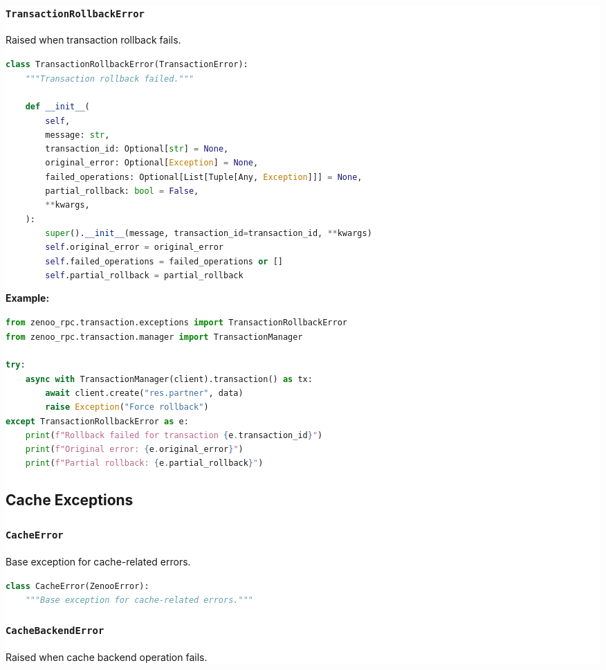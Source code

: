 ### `TransactionRollbackError`

Raised when transaction rollback fails.

```python
class TransactionRollbackError(TransactionError):
    """Transaction rollback failed."""
    
    def __init__(
        self,
        message: str,
        transaction_id: Optional[str] = None,
        original_error: Optional[Exception] = None,
        failed_operations: Optional[List[Tuple[Any, Exception]]] = None,
        partial_rollback: bool = False,
        **kwargs,
    ):
        super().__init__(message, transaction_id=transaction_id, **kwargs)
        self.original_error = original_error
        self.failed_operations = failed_operations or []
        self.partial_rollback = partial_rollback
```

**Example:**

```python
from zenoo_rpc.transaction.exceptions import TransactionRollbackError
from zenoo_rpc.transaction.manager import TransactionManager

try:
    async with TransactionManager(client).transaction() as tx:
        await client.create("res.partner", data)
        raise Exception("Force rollback")
except TransactionRollbackError as e:
    print(f"Rollback failed for transaction {e.transaction_id}")
    print(f"Original error: {e.original_error}")
    print(f"Partial rollback: {e.partial_rollback}")
```

## Cache Exceptions

### `CacheError`

Base exception for cache-related errors.

```python
class CacheError(ZenooError):
    """Base exception for cache-related errors."""
```

### `CacheBackendError`

Raised when cache backend operation fails.
